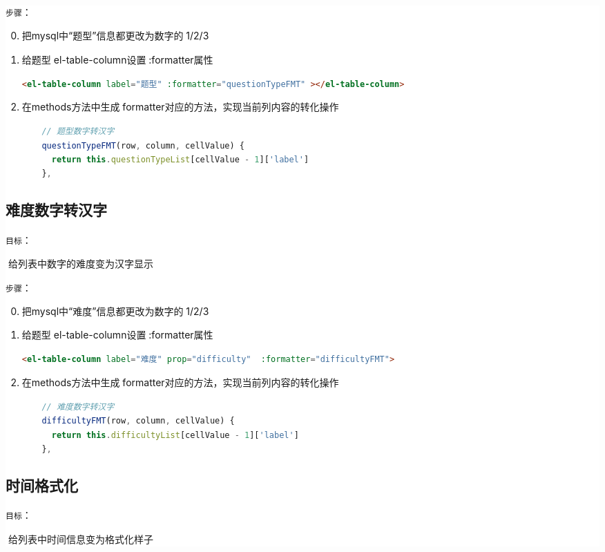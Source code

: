 `步骤`：

0. 把mysql中“题型”信息都更改为数字的 1/2/3

1. 给题型 el-table-column设置 :formatter属性

   ```html
   <el-table-column label="题型" :formatter="questionTypeFMT" ></el-table-column>
   
   ```

   

2. 在methods方法中生成 formatter对应的方法，实现当前列内容的转化操作

   ```js
       // 题型数字转汉字
       questionTypeFMT(row, column, cellValue) {
         return this.questionTypeList[cellValue - 1]['label']
       },
   
   ```





## 难度数字转汉字

`目标`：

​	给列表中数字的难度变为汉字显示

`步骤`：

0. 把mysql中“难度”信息都更改为数字的 1/2/3

1. 给题型 el-table-column设置 :formatter属性

   ```html
   <el-table-column label="难度" prop="difficulty"  :formatter="difficultyFMT">
   
   ```

   

2. 在methods方法中生成 formatter对应的方法，实现当前列内容的转化操作

   ```js
       // 难度数字转汉字
       difficultyFMT(row, column, cellValue) {
         return this.difficultyList[cellValue - 1]['label']
       },
   
   ```



## 时间格式化

`目标`：

​	给列表中时间信息变为格式化样子
